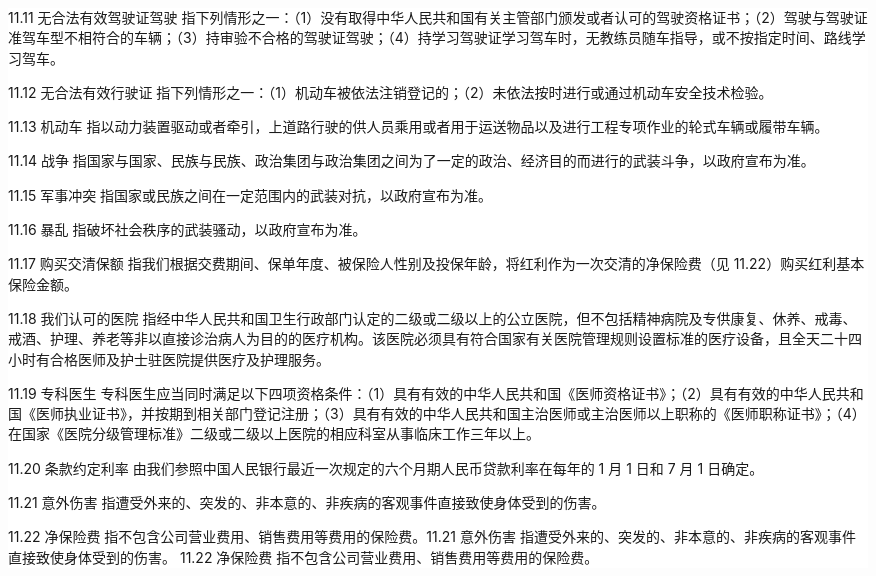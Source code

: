 11.11 无合法有效驾驶证驾驶 指下列情形之一：（1）没有取得中华人民共和国有关主管部门颁发或者认可的驾驶资格证书；（2）驾驶与驾驶证准驾车型不相符合的车辆；（3）持审验不合格的驾驶证驾驶；（4）持学习驾驶证学习驾车时，无教练员随车指导，或不按指定时间、路线学习驾车。

11.12 无合法有效行驶证 指下列情形之一：（1）机动车被依法注销登记的；（2）未依法按时进行或通过机动车安全技术检验。

11.13 机动车 指以动力装置驱动或者牵引，上道路行驶的供人员乘用或者用于运送物品以及进行工程专项作业的轮式车辆或履带车辆。

11.14 战争 指国家与国家、民族与民族、政治集团与政治集团之间为了一定的政治、经济目的而进行的武装斗争，以政府宣布为准。

11.15 军事冲突 指国家或民族之间在一定范围内的武装对抗，以政府宣布为准。

11.16 暴乱 指破坏社会秩序的武装骚动，以政府宣布为准。

11.17 购买交清保额 指我们根据交费期间、保单年度、被保险人性别及投保年龄，将红利作为一次交清的净保险费（见 11.22）购买红利基本保险金额。

11.18 我们认可的医院 指经中华人民共和国卫生行政部门认定的二级或二级以上的公立医院，但不包括精神病院及专供康复、休养、戒毒、戒酒、护理、养老等非以直接诊治病人为目的的医疗机构。该医院必须具有符合国家有关医院管理规则设置标准的医疗设备，且全天二十四小时有合格医师及护士驻医院提供医疗及护理服务。

11.19 专科医生 专科医生应当同时满足以下四项资格条件：（1）具有有效的中华人民共和国《医师资格证书》；（2）具有有效的中华人民共和国《医师执业证书》，并按期到相关部门登记注册；（3）具有有效的中华人民共和国主治医师或主治医师以上职称的《医师职称证书》；（4）在国家《医院分级管理标准》二级或二级以上医院的相应科室从事临床工作三年以上。

11.20 条款约定利率 由我们参照中国人民银行最近一次规定的六个月期人民币贷款利率在每年的 1 月 1 日和 7 月 1 日确定。

11.21 意外伤害 指遭受外来的、突发的、非本意的、非疾病的客观事件直接致使身体受到的伤害。

11.22 净保险费 指不包含公司营业费用、销售费用等费用的保险费。11.21 意外伤害 指遭受外来的、突发的、非本意的、非疾病的客观事件直接致使身体受到的伤害。
11.22 净保险费 指不包含公司营业费用、销售费用等费用的保险费。